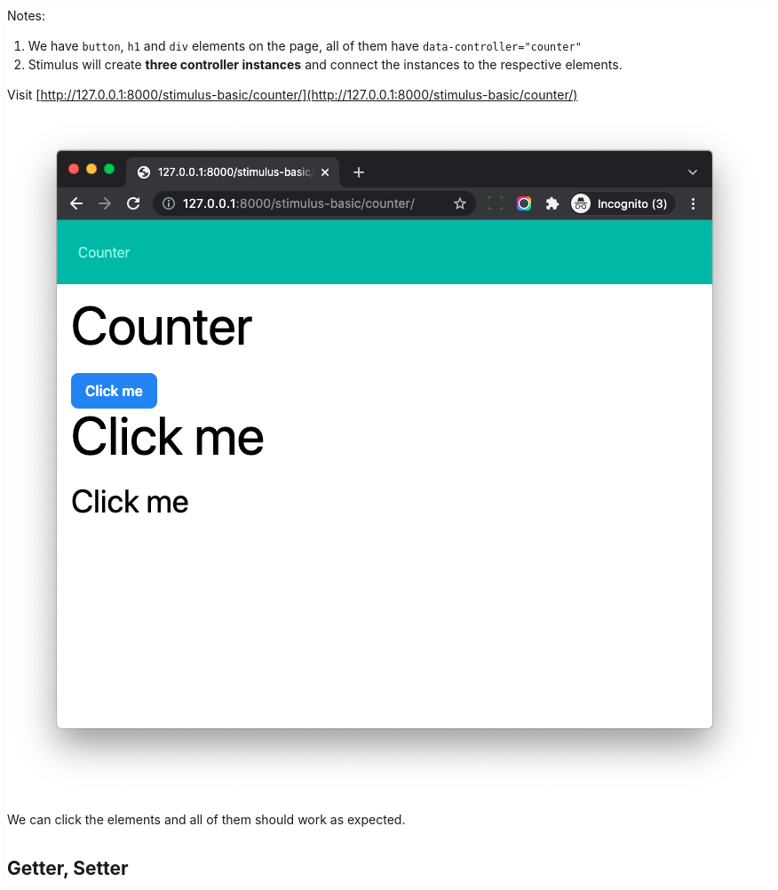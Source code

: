 Notes:

1. We have `button`, `h1` and `div` elements on the page, all of them have `data-controller="counter"`
1. Stimulus will create **three controller instances** and connect the instances to the respective elements.

Visit [http://127.0.0.1:8000/stimulus-basic/counter/](http://127.0.0.1:8000/stimulus-basic/counter/)

![](../images/03/multiple_counter.png)

We can click the elements and all of them should work as expected.

## Getter, Setter
